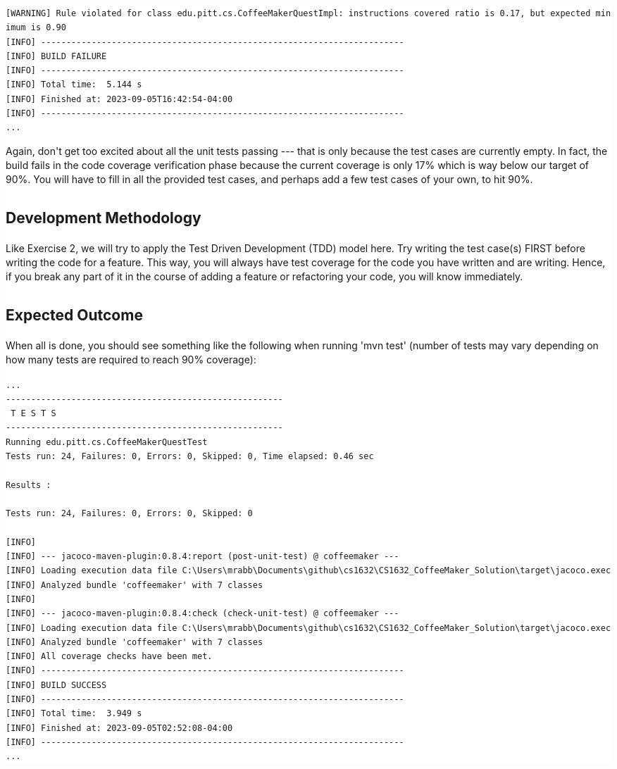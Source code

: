 ```
[WARNING] Rule violated for class edu.pitt.cs.CoffeeMakerQuestImpl: instructions covered ratio is 0.17, but expected minimum is 0.90
[INFO] ------------------------------------------------------------------------
[INFO] BUILD FAILURE
[INFO] ------------------------------------------------------------------------
[INFO] Total time:  5.144 s
[INFO] Finished at: 2023-09-05T16:42:54-04:00
[INFO] ------------------------------------------------------------------------
...
```

Again, don't get too excited about all the unit tests passing --- that is only
because the test cases are currently empty.  In fact, the build fails in the
code coverage verification phase because the current coverage is only 17% which
is way below our target of 90%.  You will have to fill in all the provided test
cases, and perhaps add a few test cases of your own, to hit 90%.

## Development Methodology

Like Exercise 2, we will try to apply the Test Driven Development (TDD) model
here.  Try writing the test case(s) FIRST before writing the code for a
feature.  This way, you will always have test coverage for the code you have
written and are writing.  Hence, if you break any part of it in the course of
adding a feature or refactoring your code, you will know immediately.

## Expected Outcome

When all is done, you should see something like the following when running 'mvn
test' (number of tests may vary depending on how many tests are required to
reach 90% coverage):

```
...
-------------------------------------------------------
 T E S T S
-------------------------------------------------------
Running edu.pitt.cs.CoffeeMakerQuestTest
Tests run: 24, Failures: 0, Errors: 0, Skipped: 0, Time elapsed: 0.46 sec

Results :

Tests run: 24, Failures: 0, Errors: 0, Skipped: 0

[INFO]
[INFO] --- jacoco-maven-plugin:0.8.4:report (post-unit-test) @ coffeemaker ---
[INFO] Loading execution data file C:\Users\mrabb\Documents\github\cs1632\CS1632_CoffeeMaker_Solution\target\jacoco.exec
[INFO] Analyzed bundle 'coffeemaker' with 7 classes
[INFO]
[INFO] --- jacoco-maven-plugin:0.8.4:check (check-unit-test) @ coffeemaker ---
[INFO] Loading execution data file C:\Users\mrabb\Documents\github\cs1632\CS1632_CoffeeMaker_Solution\target\jacoco.exec
[INFO] Analyzed bundle 'coffeemaker' with 7 classes
[INFO] All coverage checks have been met.
[INFO] ------------------------------------------------------------------------
[INFO] BUILD SUCCESS
[INFO] ------------------------------------------------------------------------
[INFO] Total time:  3.949 s
[INFO] Finished at: 2023-09-05T02:52:08-04:00
[INFO] ------------------------------------------------------------------------
...
```
